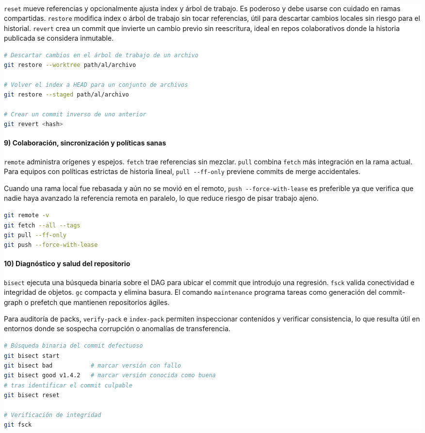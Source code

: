 `reset` mueve referencias y opcionalmente ajusta index y árbol de trabajo. Es poderoso y debe usarse con cuidado en ramas compartidas. `restore` modifica index o árbol de trabajo sin tocar referencias, útil para descartar cambios locales sin riesgo para el historial. 
`revert` crea un commit que invierte un cambio previo sin reescritura, ideal en repos colaborativos donde la historia publicada se considera inmutable.

```bash
# Descartar cambios en el árbol de trabajo de un archivo
git restore --worktree path/al/archivo

# Volver el index a HEAD para un conjunto de archivos
git restore --staged path/al/archivo

# Crear un commit inverso de uno anterior
git revert <hash>
```

#### 9) Colaboración, sincronización y políticas sanas

`remote` administra orígenes y espejos. `fetch` trae referencias sin mezclar. `pull` combina `fetch` más integración en la rama actual. 
Para equipos con políticas estrictas de historia lineal, `pull --ff-only` previene commits de merge accidentales. 

Cuando una rama local fue rebasada y aún no se movió en el remoto, `push --force-with-lease` es preferible ya que verifica que nadie haya avanzado la referencia remota en paralelo, lo que reduce riesgo de pisar trabajo ajeno.

```bash
git remote -v
git fetch --all --tags
git pull --ff-only
git push --force-with-lease
```

#### 10) Diagnóstico y salud del repositorio

`bisect` ejecuta una búsqueda binaria sobre el DAG para ubicar el commit que introdujo una regresión. `fsck` valida conectividad e integridad de objetos. `gc` compacta y elimina basura. 
El comando `maintenance` programa tareas como generación del commit-graph o prefetch que mantienen repositorios ágiles. 

Para auditoría de packs, `verify-pack` e `index-pack` permiten inspeccionar contenidos y verificar consistencia, lo que resulta útil en entornos donde se sospecha corrupción o anomalías de transferencia.

```bash
# Búsqueda binaria del commit defectuoso
git bisect start
git bisect bad           # marcar versión con fallo
git bisect good v1.4.2   # marcar versión conocida como buena
# tras identificar el commit culpable
git bisect reset

# Verificación de integridad
git fsck
```

